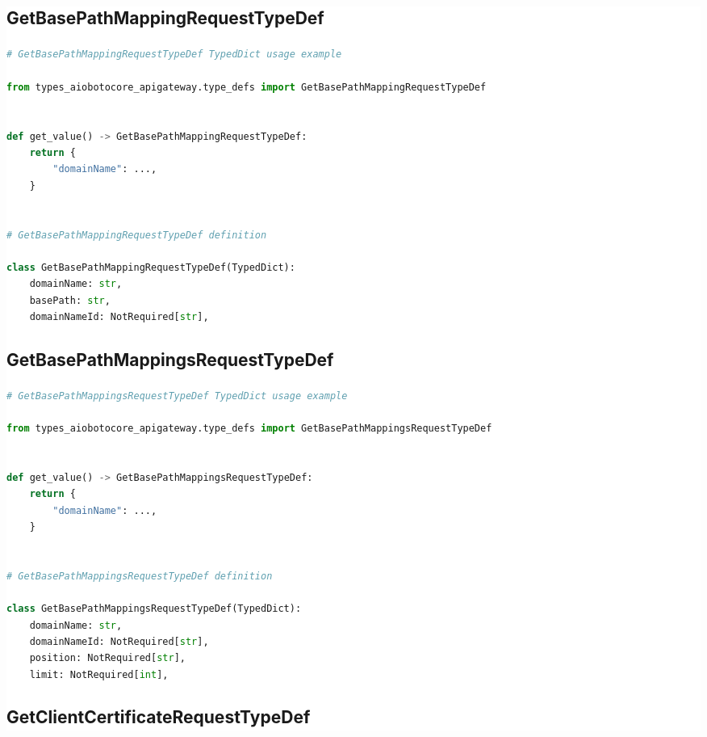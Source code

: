 ```python
```


## GetBasePathMappingRequestTypeDef

```python
# GetBasePathMappingRequestTypeDef TypedDict usage example

from types_aiobotocore_apigateway.type_defs import GetBasePathMappingRequestTypeDef


def get_value() -> GetBasePathMappingRequestTypeDef:
    return {
        "domainName": ...,
    }


# GetBasePathMappingRequestTypeDef definition

class GetBasePathMappingRequestTypeDef(TypedDict):
    domainName: str,
    basePath: str,
    domainNameId: NotRequired[str],
```


## GetBasePathMappingsRequestTypeDef

```python
# GetBasePathMappingsRequestTypeDef TypedDict usage example

from types_aiobotocore_apigateway.type_defs import GetBasePathMappingsRequestTypeDef


def get_value() -> GetBasePathMappingsRequestTypeDef:
    return {
        "domainName": ...,
    }


# GetBasePathMappingsRequestTypeDef definition

class GetBasePathMappingsRequestTypeDef(TypedDict):
    domainName: str,
    domainNameId: NotRequired[str],
    position: NotRequired[str],
    limit: NotRequired[int],
```


## GetClientCertificateRequestTypeDef
